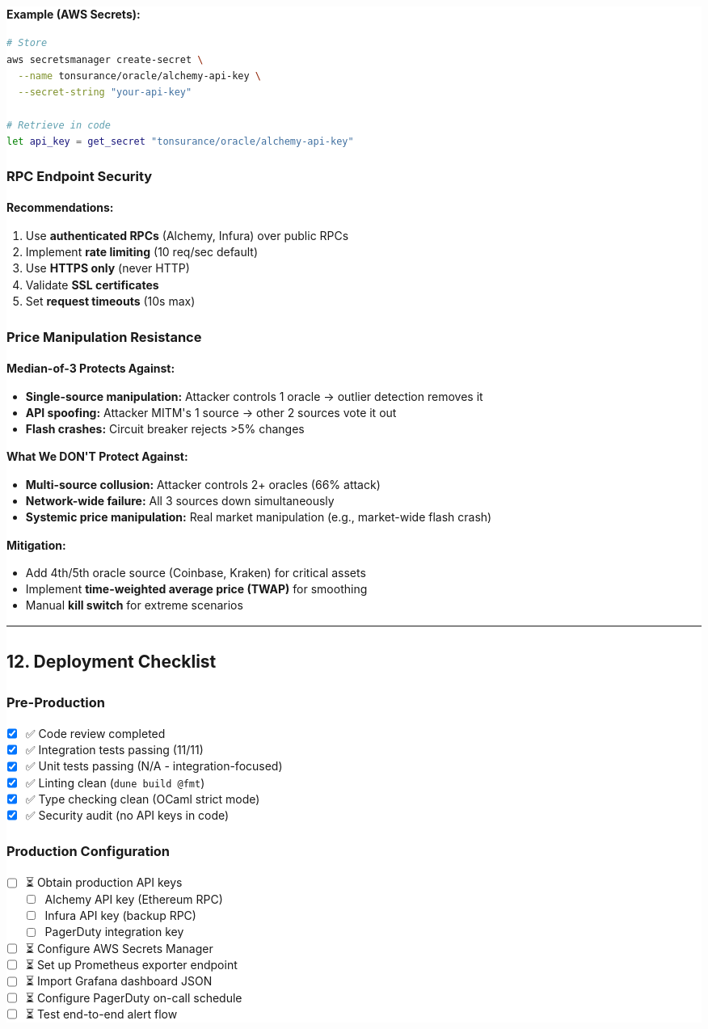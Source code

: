 **Example (AWS Secrets):**
```bash
# Store
aws secretsmanager create-secret \
  --name tonsurance/oracle/alchemy-api-key \
  --secret-string "your-api-key"

# Retrieve in code
let api_key = get_secret "tonsurance/oracle/alchemy-api-key"
```

### RPC Endpoint Security

**Recommendations:**
1. Use **authenticated RPCs** (Alchemy, Infura) over public RPCs
2. Implement **rate limiting** (10 req/sec default)
3. Use **HTTPS only** (never HTTP)
4. Validate **SSL certificates**
5. Set **request timeouts** (10s max)

### Price Manipulation Resistance

**Median-of-3 Protects Against:**
- **Single-source manipulation:** Attacker controls 1 oracle → outlier detection removes it
- **API spoofing:** Attacker MITM's 1 source → other 2 sources vote it out
- **Flash crashes:** Circuit breaker rejects >5% changes

**What We DON'T Protect Against:**
- **Multi-source collusion:** Attacker controls 2+ oracles (66% attack)
- **Network-wide failure:** All 3 sources down simultaneously
- **Systemic price manipulation:** Real market manipulation (e.g., market-wide flash crash)

**Mitigation:**
- Add 4th/5th oracle source (Coinbase, Kraken) for critical assets
- Implement **time-weighted average price (TWAP)** for smoothing
- Manual **kill switch** for extreme scenarios

---

## 12. Deployment Checklist

### Pre-Production

- [x] ✅ Code review completed
- [x] ✅ Integration tests passing (11/11)
- [x] ✅ Unit tests passing (N/A - integration-focused)
- [x] ✅ Linting clean (`dune build @fmt`)
- [x] ✅ Type checking clean (OCaml strict mode)
- [x] ✅ Security audit (no API keys in code)

### Production Configuration

- [ ] ⏳ Obtain production API keys
  - [ ] Alchemy API key (Ethereum RPC)
  - [ ] Infura API key (backup RPC)
  - [ ] PagerDuty integration key
- [ ] ⏳ Configure AWS Secrets Manager
- [ ] ⏳ Set up Prometheus exporter endpoint
- [ ] ⏳ Import Grafana dashboard JSON
- [ ] ⏳ Configure PagerDuty on-call schedule
- [ ] ⏳ Test end-to-end alert flow
